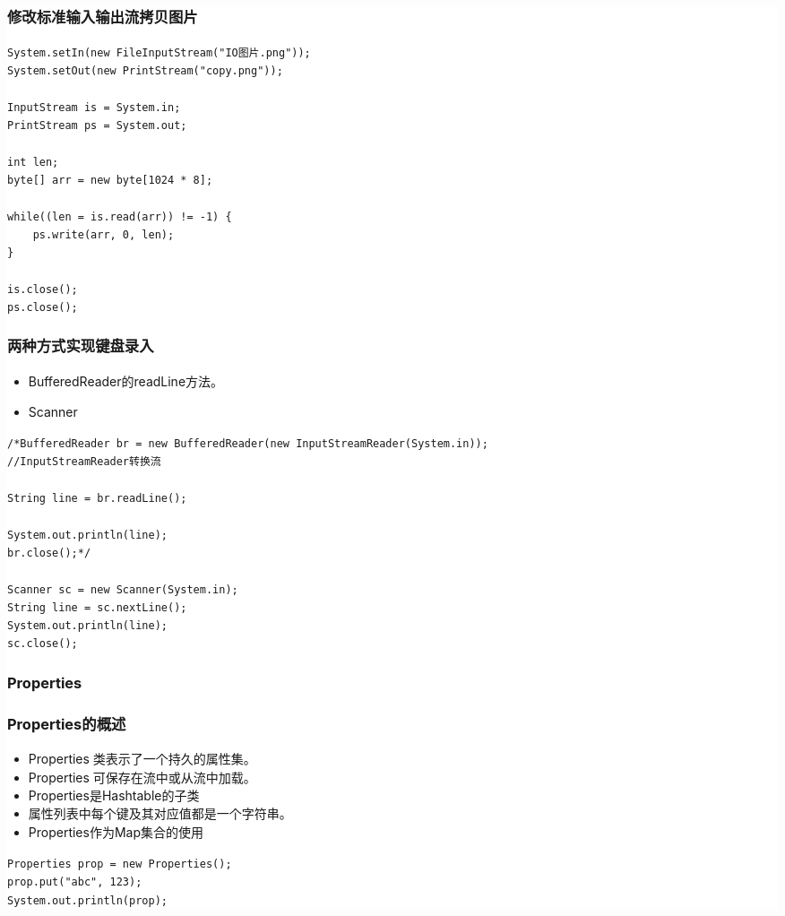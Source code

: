### 修改标准输入输出流拷贝图片

```
System.setIn(new FileInputStream("IO图片.png"));		
System.setOut(new PrintStream("copy.png")); 		

InputStream is = System.in;							
PrintStream ps = System.out;						

int len;
byte[] arr = new byte[1024 * 8];

while((len = is.read(arr)) != -1) {
    ps.write(arr, 0, len);
}

is.close();
ps.close();
```

### 两种方式实现键盘录入

* BufferedReader的readLine方法。

* Scanner

```
/*BufferedReader br = new BufferedReader(new InputStreamReader(System.in));		
//InputStreamReader转换流

String line = br.readLine();

System.out.println(line);
br.close();*/

Scanner sc = new Scanner(System.in);
String line = sc.nextLine();
System.out.println(line);
sc.close();
```

### Properties

### Properties的概述

* Properties 类表示了一个持久的属性集。
* Properties 可保存在流中或从流中加载。
* Properties是Hashtable的子类
* 属性列表中每个键及其对应值都是一个字符串。
* Properties作为Map集合的使用

```
Properties prop = new Properties();
prop.put("abc", 123);
System.out.println(prop);
```
